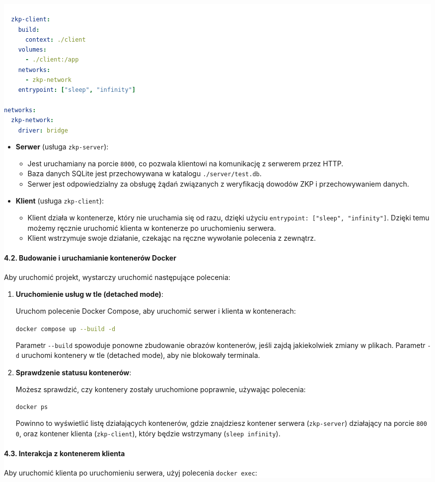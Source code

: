 ```yaml

  zkp-client:
    build:
      context: ./client
    volumes:
      - ./client:/app
    networks:
      - zkp-network
    entrypoint: ["sleep", "infinity"]

networks:
  zkp-network:
    driver: bridge
```

- **Serwer** (usługa `zkp-server`):
  - Jest uruchamiany na porcie `8000`, co pozwala klientowi na komunikację z serwerem przez HTTP.
  - Baza danych SQLite jest przechowywana w katalogu `./server/test.db`.
  - Serwer jest odpowiedzialny za obsługę żądań związanych z weryfikacją dowodów ZKP i przechowywaniem danych.

- **Klient** (usługa `zkp-client`):
  - Klient działa w kontenerze, który nie uruchamia się od razu, dzięki użyciu `entrypoint: ["sleep", "infinity"]`. Dzięki temu możemy ręcznie uruchomić klienta w kontenerze po uruchomieniu serwera.
  - Klient wstrzymuje swoje działanie, czekając na ręczne wywołanie polecenia z zewnątrz.

#### 4.2. **Budowanie i uruchamianie kontenerów Docker**

Aby uruchomić projekt, wystarczy uruchomić następujące polecenia:

1. **Uruchomienie usług w tle (detached mode)**:
   
   Uruchom polecenie Docker Compose, aby uruchomić serwer i klienta w kontenerach:

   ```bash
   docker compose up --build -d
   ```

   Parametr `--build` spowoduje ponowne zbudowanie obrazów kontenerów, jeśli zajdą jakiekolwiek zmiany w plikach. Parametr `-d` uruchomi kontenery w tle (detached mode), aby nie blokowały terminala.

2. **Sprawdzenie statusu kontenerów**:

   Możesz sprawdzić, czy kontenery zostały uruchomione poprawnie, używając polecenia:

   ```bash
   docker ps
   ```

   Powinno to wyświetlić listę działających kontenerów, gdzie znajdziesz kontener serwera (`zkp-server`) działający na porcie `8000`, oraz kontener klienta (`zkp-client`), który będzie wstrzymany (`sleep infinity`).

#### 4.3. **Interakcja z kontenerem klienta**

Aby uruchomić klienta po uruchomieniu serwera, użyj polecenia `docker exec`:
